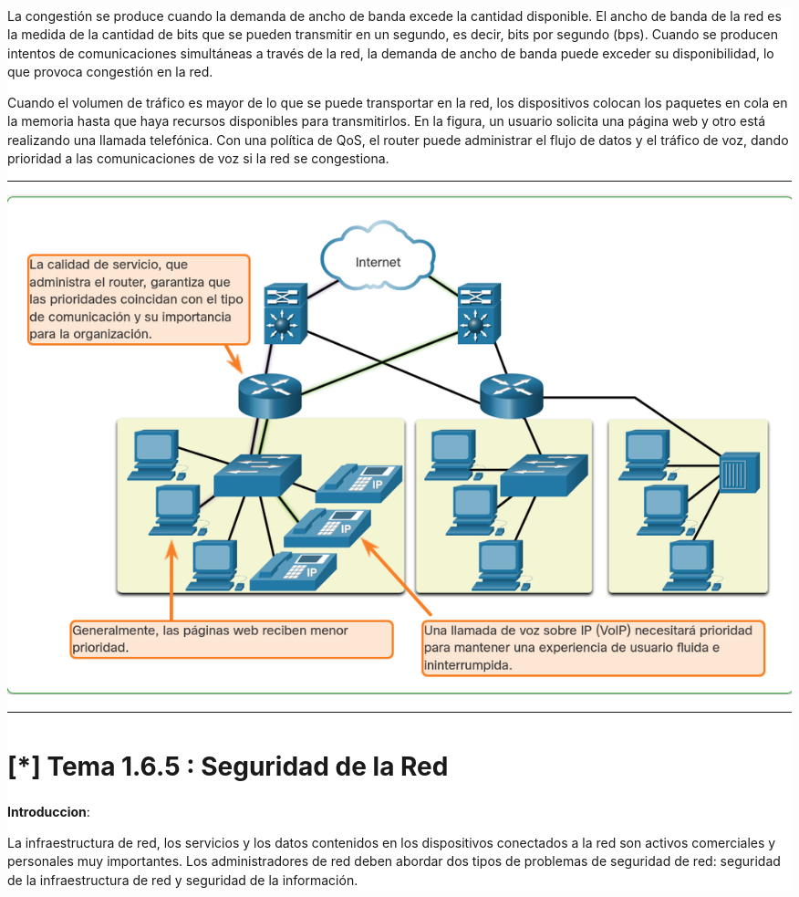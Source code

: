 La congestión se produce cuando la demanda de ancho de banda excede la cantidad disponible. El ancho de banda de la red es la medida de la cantidad de bits que se pueden transmitir en un segundo, es decir, bits por segundo (bps). Cuando se producen intentos de comunicaciones simultáneas a través de la red, la demanda de ancho de banda puede exceder su disponibilidad, lo que provoca congestión en la red.

Cuando el volumen de tráfico es mayor de lo que se puede transportar en la red, los dispositivos colocan los paquetes en cola en la memoria hasta que haya recursos disponibles para transmitirlos. En la figura, un usuario solicita una página web y otro está realizando una llamada telefónica. Con una política de QoS, el router puede administrar el flujo de datos y el tráfico de voz, dando prioridad a las comunicaciones de voz si la red se congestiona.

---

![alt text](Resources/image-20.png)

---


# [*] Tema 1.6.5 : Seguridad de la Red

**Introduccion**:

La infraestructura de red, los servicios y los datos contenidos en los dispositivos conectados a la red son activos comerciales y personales muy importantes. Los administradores de red deben abordar dos tipos de problemas de seguridad de red: seguridad de la infraestructura de red y seguridad de la información.
